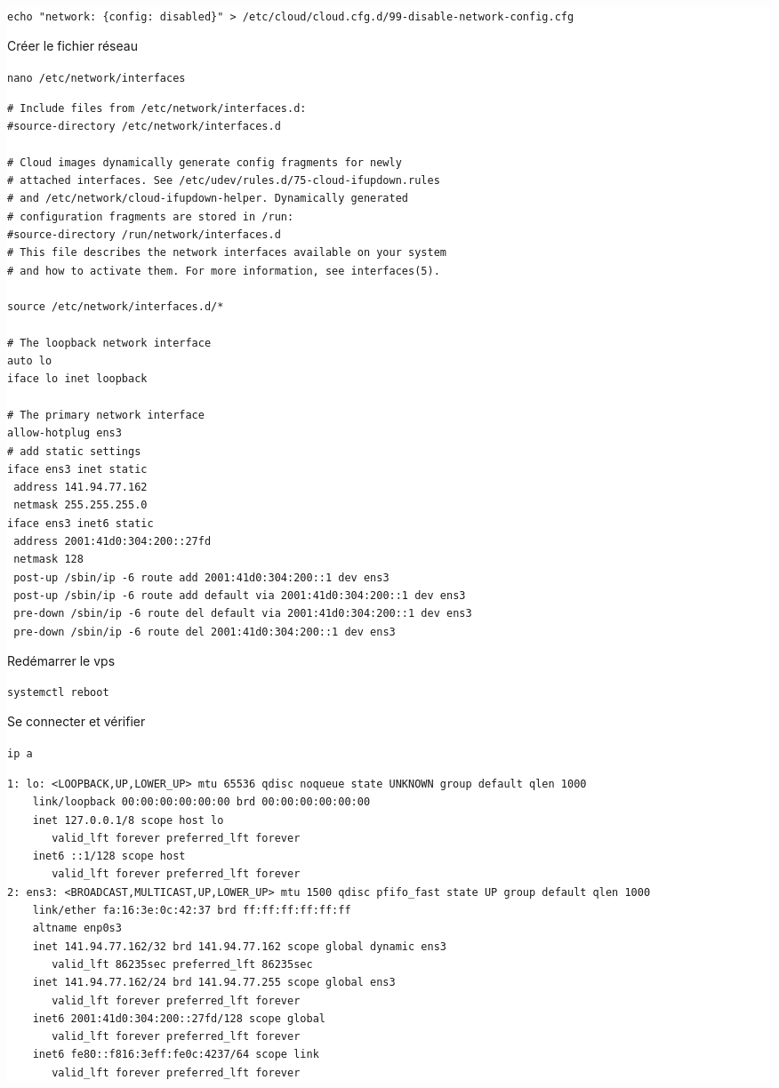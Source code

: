    echo "network: {config: disabled}" > /etc/cloud/cloud.cfg.d/99-disable-network-config.cfg

Créer le fichier réseau

    nano /etc/network/interfaces

```
# Include files from /etc/network/interfaces.d:
#source-directory /etc/network/interfaces.d

# Cloud images dynamically generate config fragments for newly
# attached interfaces. See /etc/udev/rules.d/75-cloud-ifupdown.rules
# and /etc/network/cloud-ifupdown-helper. Dynamically generated
# configuration fragments are stored in /run:
#source-directory /run/network/interfaces.d
# This file describes the network interfaces available on your system
# and how to activate them. For more information, see interfaces(5).

source /etc/network/interfaces.d/*

# The loopback network interface
auto lo
iface lo inet loopback

# The primary network interface
allow-hotplug ens3
# add static settings
iface ens3 inet static
 address 141.94.77.162
 netmask 255.255.255.0
iface ens3 inet6 static
 address 2001:41d0:304:200::27fd
 netmask 128
 post-up /sbin/ip -6 route add 2001:41d0:304:200::1 dev ens3
 post-up /sbin/ip -6 route add default via 2001:41d0:304:200::1 dev ens3
 pre-down /sbin/ip -6 route del default via 2001:41d0:304:200::1 dev ens3
 pre-down /sbin/ip -6 route del 2001:41d0:304:200::1 dev ens3
```

Redémarrer le vps 

    systemctl reboot

Se connecter et vérifier

    ip a

```
1: lo: <LOOPBACK,UP,LOWER_UP> mtu 65536 qdisc noqueue state UNKNOWN group default qlen 1000
    link/loopback 00:00:00:00:00:00 brd 00:00:00:00:00:00
    inet 127.0.0.1/8 scope host lo
       valid_lft forever preferred_lft forever
    inet6 ::1/128 scope host 
       valid_lft forever preferred_lft forever
2: ens3: <BROADCAST,MULTICAST,UP,LOWER_UP> mtu 1500 qdisc pfifo_fast state UP group default qlen 1000
    link/ether fa:16:3e:0c:42:37 brd ff:ff:ff:ff:ff:ff
    altname enp0s3
    inet 141.94.77.162/32 brd 141.94.77.162 scope global dynamic ens3
       valid_lft 86235sec preferred_lft 86235sec
    inet 141.94.77.162/24 brd 141.94.77.255 scope global ens3
       valid_lft forever preferred_lft forever
    inet6 2001:41d0:304:200::27fd/128 scope global 
       valid_lft forever preferred_lft forever
    inet6 fe80::f816:3eff:fe0c:4237/64 scope link 
       valid_lft forever preferred_lft forever
```
